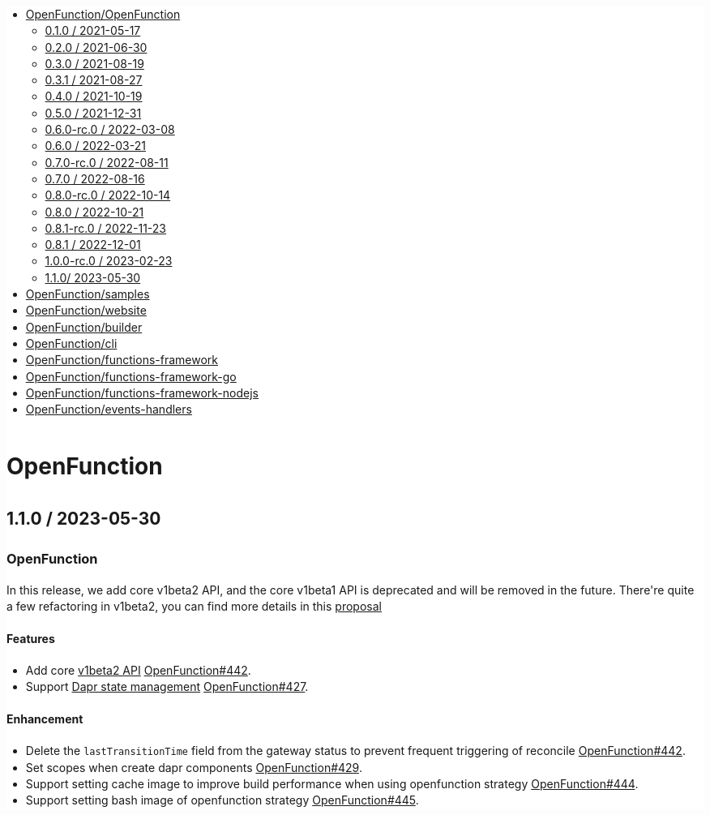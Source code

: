 - [OpenFunction/OpenFunction](#openfunction)
  * [0.1.0 / 2021-05-17](#010--2021-05-17)
  * [0.2.0 / 2021-06-30](#020--2021-06-30)
  * [0.3.0 / 2021-08-19](#030--2021-08-19)
  * [0.3.1 / 2021-08-27](#031--2021-08-27)
  * [0.4.0 / 2021-10-19](#040--2021-10-19)
  * [0.5.0 / 2021-12-31](#050--2021-12-31)
  * [0.6.0-rc.0 / 2022-03-08](#060-rc0--2022-03-08)
  * [0.6.0 / 2022-03-21](#060--2022-03-21)
  * [0.7.0-rc.0 / 2022-08-11](#070-rc0--2022-08-11)
  * [0.7.0 / 2022-08-16](#070--2022-08-16)
  * [0.8.0-rc.0 / 2022-10-14](#080-rc0--2022-10-14)
  * [0.8.0 / 2022-10-21](#080--2022-10-21)
  * [0.8.1-rc.0 / 2022-11-23](#081-rc0--2022-11-23)
  * [0.8.1 / 2022-12-01](#081--2022-12-01)
  * [1.0.0-rc.0 / 2023-02-23](#100-rc0--2023-02-23)
  * [1.1.0/ 2023-05-30](#110--2023-05-30)
- [OpenFunction/samples](#openfunctionsamples)
- [OpenFunction/website](#openfunctionwebsite)
- [OpenFunction/builder](#openfunctionbuilder)
- [OpenFunction/cli](#openfunctioncli)
- [OpenFunction/functions-framework](#openfunctionfunctions-framework)
- [OpenFunction/functions-framework-go](#openfunctionfunctions-framework-go)
- [OpenFunction/functions-framework-nodejs](#openfunctionfunctions-framework-nodejs)
- [OpenFunction/events-handlers](#openfunctionevents-handlers)

# OpenFunction

## 1.1.0 / 2023-05-30

### OpenFunction

In this release, we add core v1beta2 API, and the core v1beta1 API is deprecated and will be removed in the future. There're quite a few refactoring in v1beta2, you can find more details in this [proposal](https://github.com/OpenFunction/OpenFunction/blob/main/docs/proposals/20230424-unify-the-definition-of-functions.md)

#### Features

- Add core [v1beta2 API](https://github.com/OpenFunction/OpenFunction/blob/main/docs/proposals/20230424-unify-the-definition-of-functions.md) [OpenFunction#442](https://github.com/OpenFunction/OpenFunction/pull/442).
- Support [Dapr state management](https://github.com/OpenFunction/OpenFunction/blob/main/docs/proposals/20230330-support-dapr-state-management.md) [OpenFunction#427](https://github.com/OpenFunction/OpenFunction/pull/427).

#### Enhancement

- Delete the `lastTransitionTime` field from the gateway status to prevent frequent triggering of reconcile [OpenFunction#442](https://github.com/OpenFunction/OpenFunction/pull/442).
- Set scopes when create dapr components [OpenFunction#429](https://github.com/OpenFunction/OpenFunction/pull/429).
- Support setting cache image to improve build performance when using openfunction strategy [OpenFunction#444](https://github.com/OpenFunction/OpenFunction/pull/444).
- Support setting bash image of openfunction strategy [OpenFunction#445](https://github.com/OpenFunction/OpenFunction/pull/445).
